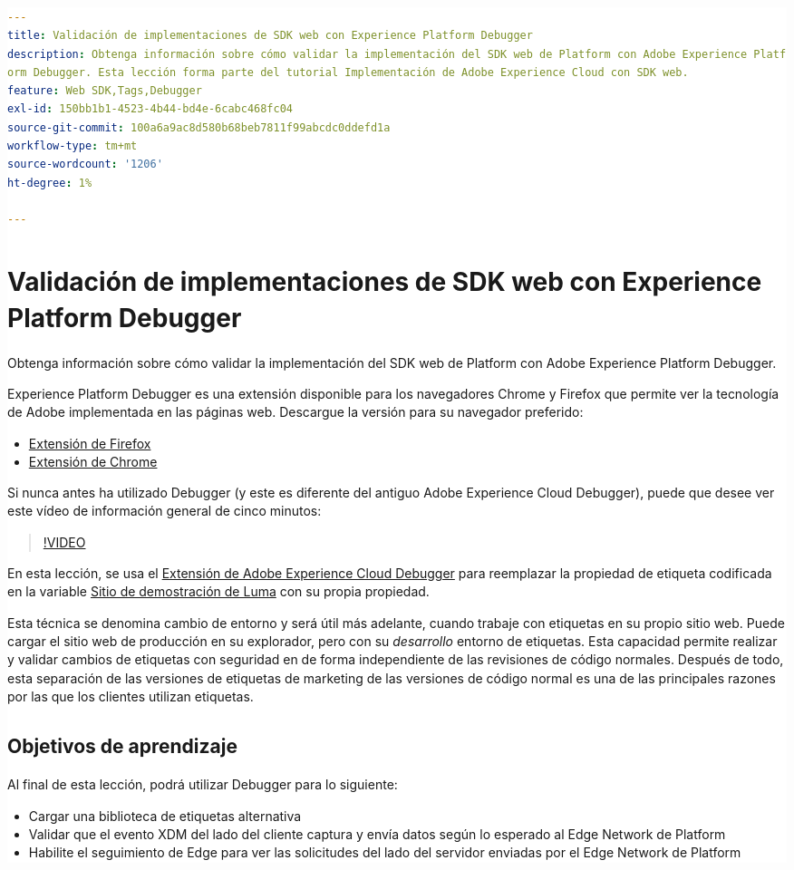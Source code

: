 ```yaml
---
title: Validación de implementaciones de SDK web con Experience Platform Debugger
description: Obtenga información sobre cómo validar la implementación del SDK web de Platform con Adobe Experience Platform Debugger. Esta lección forma parte del tutorial Implementación de Adobe Experience Cloud con SDK web.
feature: Web SDK,Tags,Debugger
exl-id: 150bb1b1-4523-4b44-bd4e-6cabc468fc04
source-git-commit: 100a6a9ac8d580b68beb7811f99abcdc0ddefd1a
workflow-type: tm+mt
source-wordcount: '1206'
ht-degree: 1%

---
```


# Validación de implementaciones de SDK web con Experience Platform Debugger

Obtenga información sobre cómo validar la implementación del SDK web de Platform con Adobe Experience Platform Debugger.

Experience Platform Debugger es una extensión disponible para los navegadores Chrome y Firefox que permite ver la tecnología de Adobe implementada en las páginas web. Descargue la versión para su navegador preferido:

* [Extensión de Firefox](https://addons.mozilla.org/es/firefox/addon/adobe-experience-platform-dbg/)
* [Extensión de Chrome](https://chrome.google.com/webstore/detail/adobe-experience-platform/bfnnokhpnncpkdmbokanobigaccjkpob)

Si nunca antes ha utilizado Debugger (y este es diferente del antiguo Adobe Experience Cloud Debugger), puede que desee ver este vídeo de información general de cinco minutos:

>[!VIDEO](https://video.tv.adobe.com/v/32156?learn=on)

En esta lección, se usa el [Extensión de Adobe Experience Cloud Debugger](https://chrome.google.com/webstore/detail/adobe-experience-cloud-de/ocdmogmohccmeicdhlhhgepeaijenapj) para reemplazar la propiedad de etiqueta codificada en la variable [Sitio de demostración de Luma](https://luma.enablementadobe.com/content/luma/us/en.html) con su propia propiedad.

Esta técnica se denomina cambio de entorno y será útil más adelante, cuando trabaje con etiquetas en su propio sitio web. Puede cargar el sitio web de producción en su explorador, pero con su *desarrollo* entorno de etiquetas. Esta capacidad permite realizar y validar cambios de etiquetas con seguridad en de forma independiente de las revisiones de código normales. Después de todo, esta separación de las versiones de etiquetas de marketing de las versiones de código normal es una de las principales razones por las que los clientes utilizan etiquetas.

## Objetivos de aprendizaje

Al final de esta lección, podrá utilizar Debugger para lo siguiente:

* Cargar una biblioteca de etiquetas alternativa
* Validar que el evento XDM del lado del cliente captura y envía datos según lo esperado al Edge Network de Platform
* Habilite el seguimiento de Edge para ver las solicitudes del lado del servidor enviadas por el Edge Network de Platform
